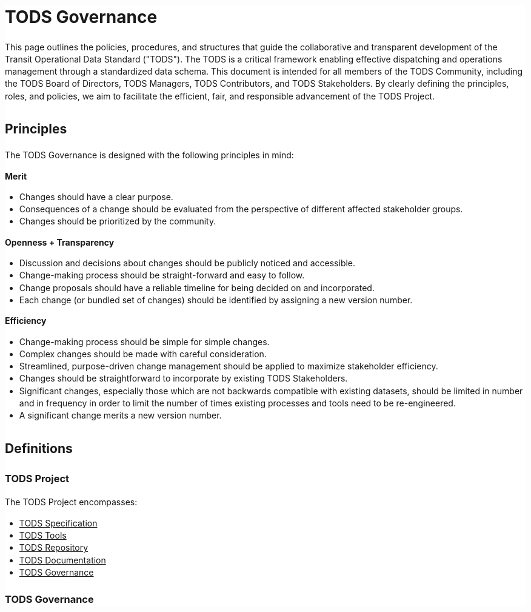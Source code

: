 # TODS Governance

This page outlines the policies, procedures, and structures that guide the collaborative and transparent development of the Transit Operational Data Standard ("TODS"). The TODS is a critical framework enabling effective dispatching and operations management through a standardized data schema. This document is intended for all members of the TODS Community, including the TODS Board of Directors, TODS Managers, TODS Contributors, and TODS Stakeholders. By clearly defining the principles, roles, and policies, we aim to facilitate the efficient, fair, and responsible advancement of the TODS Project.

## Principles

The TODS Governance is designed with the following principles in mind:

**Merit**

- Changes should have a clear purpose.
- Consequences of a change should be evaluated from the perspective of different affected stakeholder groups.
- Changes should be prioritized by the community.

**Openness + Transparency**

- Discussion and decisions about changes should be publicly noticed and accessible.
- Change-making process should be straight-forward and easy to follow.
- Change proposals should have a reliable timeline for being decided on and incorporated.
- Each change (or bundled set of changes) should be identified by assigning a new version number.

**Efficiency**

- Change-making process should be simple for simple changes.
- Complex changes should be made with careful consideration.
- Streamlined, purpose-driven change management should be applied to maximize stakeholder efficiency.
- Changes should be straightforward to incorporate by existing TODS Stakeholders.
- Significant changes, especially those which are not backwards compatible with existing datasets, should be limited in number and in frequency in order to limit the number of times existing processes and tools need to be re-engineered.
- A significant change merits a new version number.

## Definitions

### TODS Project

The TODS Project encompasses:

- [TODS Specification](#operational-data-standard-tods-specification)
- [TODS Tools](#tods-tools)
- [TODS Repository](#tods-repository)
- [TODS Documentation](#tods-documentation)
- [TODS Governance](#tods-governance)

### TODS Governance
